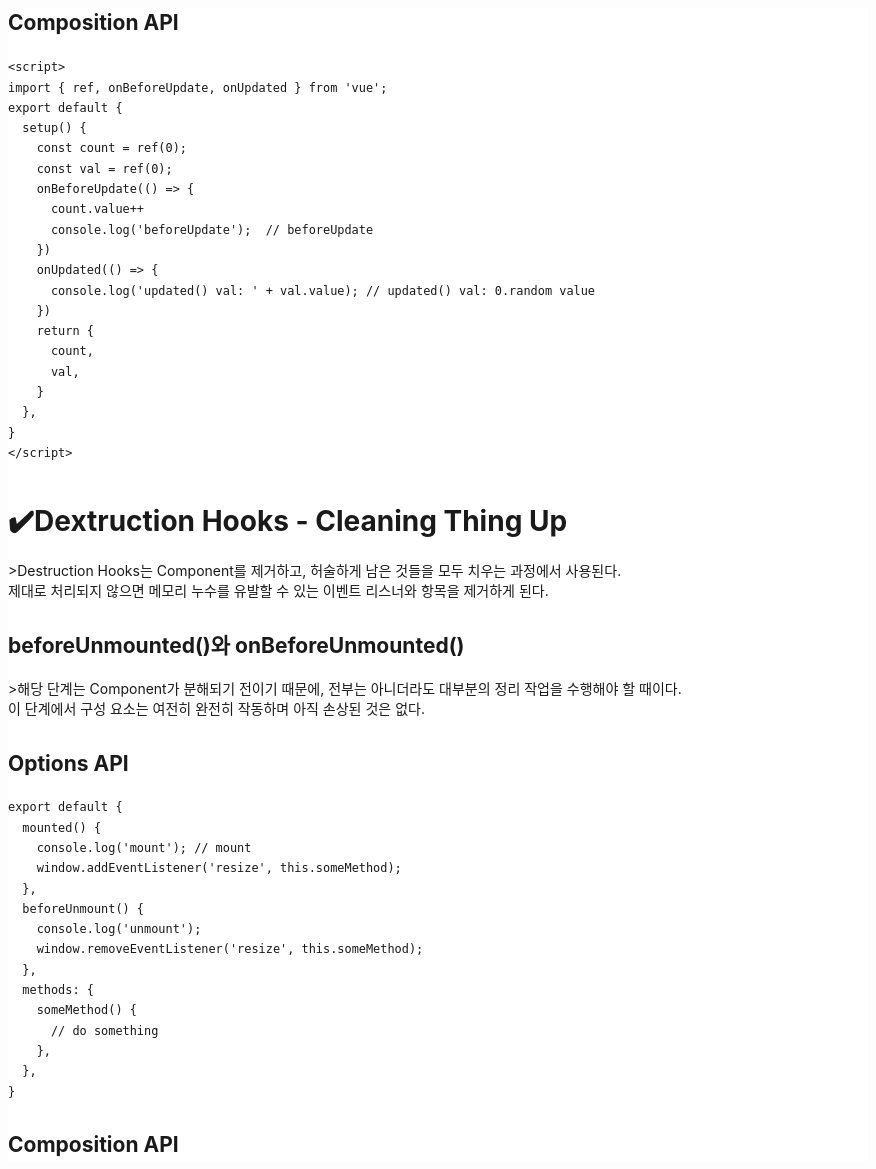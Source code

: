 <h2>Composition API</h2>

```
<script>
import { ref, onBeforeUpdate, onUpdated } from 'vue';
export default {
  setup() {
    const count = ref(0);
    const val = ref(0);
    onBeforeUpdate(() => {
      count.value++
      console.log('beforeUpdate');  // beforeUpdate
    })
    onUpdated(() => {
      console.log('updated() val: ' + val.value); // updated() val: 0.random value
    })
    return {
      count,
      val,
    }
  },
}
</script>
```

<h1>✔️Dextruction Hooks - Cleaning Thing Up</h1>
>Destruction Hooks는 Component를 제거하고, 허술하게 남은 것들을 모두 치우는 과정에서 사용된다.<br>
제대로 처리되지 않으면 메모리 누수를 유발할 수 있는 이벤트 리스너와 항목을 제거하게 된다.<br>

<h2>beforeUnmounted()와 onBeforeUnmounted()</h2>
>해당 단계는 Component가 분해되기 전이기 때문에, 전부는 아니더라도 대부분의 정리 작업을 수행해야 할 때이다.<br>
이 단계에서 구성 요소는 여전히 완전히 작동하며 아직 손상된 것은 없다.<br>

<h2>Options API</h2>

```
export default {
  mounted() {
    console.log('mount'); // mount
    window.addEventListener('resize', this.someMethod);
  },
  beforeUnmount() {
    console.log('unmount');
    window.removeEventListener('resize', this.someMethod);
  },
  methods: {
    someMethod() {
      // do something
    },
  },
}
```

<h2>Composition API</h2>
